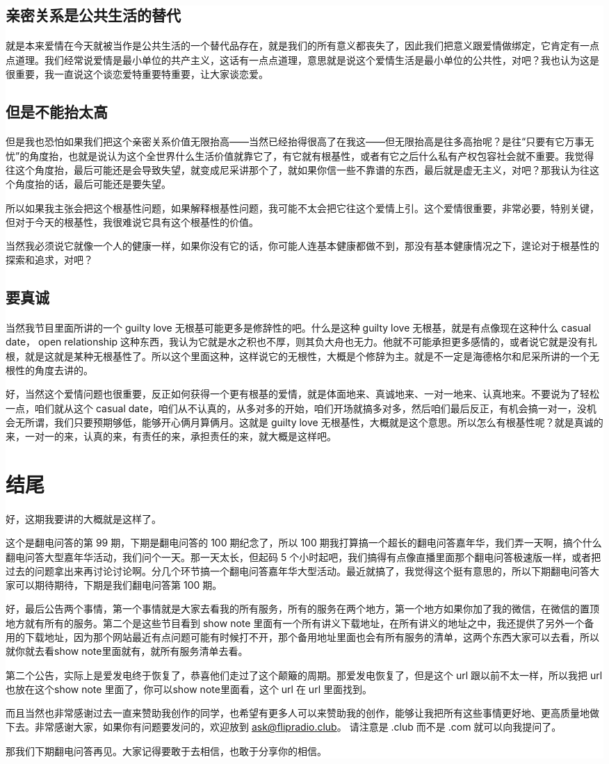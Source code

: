 ## 亲密关系是公共生活的替代
就是本来爱情在今天就被当作是公共生活的一个替代品存在，就是我们的所有意义都丧失了，因此我们把意义跟爱情做绑定，它肯定有一点点道理。我们经常说爱情是最小单位的共产主义，这话有一点点道理，意思就是说这个爱情生活是最小单位的公共性，对吧？我也认为这是很重要，我一直说这个谈恋爱特重要特重要，让大家谈恋爱。

## 但是不能抬太高
但是我也恐怕如果我们把这个亲密关系价值无限抬高——当然已经抬得很高了在我这——但无限抬高是往多高抬呢？是往“只要有它万事无忧”的角度抬，也就是说认为这个全世界什么生活价值就靠它了，有它就有根基性，或者有它之后什么私有产权包容社会就不重要。我觉得往这个角度抬，最后可能还是会导致失望，就变成尼采讲那个了，就如果你信一些不靠谱的东西，最后就是虚无主义，对吧？那我认为往这个角度抬的话，最后可能还是要失望。

所以如果我主张会把这个根基性问题，如果解释根基性问题，我可能不太会把它往这个爱情上引。这个爱情很重要，非常必要，特别关键，但对于今天的根基性，我很难说它具有这个根基性的价值。

当然我必须说它就像一个人的健康一样，如果你没有它的话，你可能人连基本健康都做不到，那没有基本健康情况之下，遑论对于根基性的探索和追求，对吧？

## 要真诚

当然我节目里面所讲的一个 guilty love 无根基可能更多是修辞性的吧。什么是这种 guilty love 无根基，就是有点像现在这种什么 casual date， open relationship 这种东西，我认为它就是水之积也不厚，则其负大舟也无力。他就不可能承担更多感情的，或者说它就是没有扎根，就是这就是某种无根基性了。所以这个里面这种，这样说它的无根性，大概是个修辞为主。就是不一定是海德格尔和尼采所讲的一个无根性的角度去讲的。

好，当然这个爱情问题也很重要，反正如何获得一个更有根基的爱情，就是体面地来、真诚地来、一对一地来、认真地来。不要说为了轻松一点，咱们就从这个 casual date，咱们从不认真的，从多对多的开始，咱们开场就搞多对多，然后咱们最后反正，有机会搞一对一，没机会无所谓，我们只要预期够低，能够开心俩月算俩月。这就是 guilty love 无根基性，大概就是这个意思。所以怎么有根基性呢？就是真诚的来，一对一的来，认真的来，有责任的来，承担责任的来，就大概是这样吧。

# 结尾

好，这期我要讲的大概就是这样了。

这个是翻电问答的第 99 期，下期是翻电问答的 100 期纪念了，所以 100 期我打算搞一个超长的翻电问答嘉年华，我们弄一天啊，搞个什么翻电问答大型嘉年华活动，我们问个一天。那一天太长，但起码 5 个小时起吧，我们搞得有点像直播里面那个翻电问答极速版一样，或者把过去的问题拿出来再讨论讨论啊。分几个环节搞一个翻电问答嘉年华大型活动。最近就搞了，我觉得这个挺有意思的，所以下期翻电问答大家可以期待期待，下期是我们翻电问答第 100 期。

好，最后公告两个事情，第一个事情就是大家去看我的所有服务，所有的服务在两个地方，第一个地方如果你加了我的微信，在微信的置顶地方就有所有的服务。第二个是这些节目看到 show note 里面有一个所有讲义下载地址，在所有讲义的地址之中，我还提供了另外一个备用的下载地址，因为那个网站最近有点问题可能有时候打不开，那个备用地址里面也会有所有服务的清单，这两个东西大家可以去看，所以就你就去看show note里面就有，就所有服务清单去看。

第二个公告，实际上是爱发电终于恢复了，恭喜他们走过了这个颠簸的周期。那爱发电恢复了，但是这个 url 跟以前不太一样，所以我把 url 也放在这个show note 里面了，你可以show note里面看，这个 url 在 url 里面找到。

而且当然也非常感谢过去一直来赞助我创作的同学，也希望有更多人可以来赞助我的创作，能够让我把所有这些事情更好地、更高质量地做下去。非常感谢大家，如果你有问题要发问的，欢迎放到 ask@flipradio.club。 请注意是 .club 而不是 .com 就可以向我提问了。

那我们下期翻电问答再见。大家记得要敢于去相信，也敢于分享你的相信。
